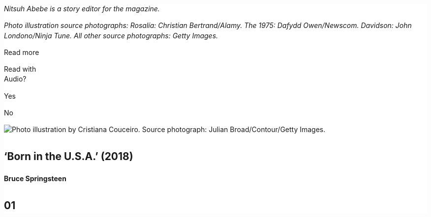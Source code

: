*Nitsuh Abebe is a story editor for the magazine.*

*Photo illustration source photographs: Rosalía: Christian
Bertrand/Alamy. The 1975: Dafydd Owen/Newscom. Davidson: John
Londono/Ninja Tune. All other source photographs: Getty Images.*

<div class="read-more">

<span>Read more</span>

</div>

<div class="players">

<div class="bubble">

<span>Read
with  
Audio?</span>

</div>

<span>Yes</span>

<span>No</span>

</div>

</div>

</div>

<div id="/bruce-springsteen" class="section m-section bruce-springsteen" data-audio="https://static01.graylady3jvrrxbe.onion/newsgraphics/2018/uploads/assets/magazine/music2019/14_Born_in_the_U.S.A._(Springsteen_on_Broadway).mp3" data-id="bruce-springsteen">

![<span class="caption-text"></span> <span class="credit">Photo
illustration by Cristiana Couceiro. Source photograph: Julian
Broad/Contour/Getty
Images.</span>](https://static01.graylady3jvrrxbe.onion/images/2019/03/10/magazine/10mag-bruce-springsteen/10mag-bruce-springsteen-master180-v3.jpg)

<div class="m-header-meta">

<div class="m-rank-song-artist">

<div class="m-artist-song">

## <span class="m-player" data-slug="bruce-springsteen"> </span> <span class="m-headline-text">‘Born in the U.S.A.’ (2018)</span>

#### Bruce Springsteen

</div>

## 01
